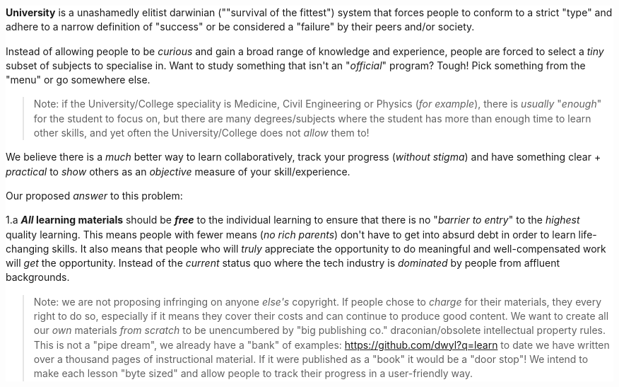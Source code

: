 **University** is a unashamedly elitist
darwinian (""survival of the fittest") system
that forces people to conform to a strict "type"
and adhere to a narrow definition of "success"
or be considered a "failure" by their peers and/or society.

Instead of allowing people to be _curious_ and gain
a broad range of knowledge and experience,
people are forced to select a _tiny_ subset
of subjects to specialise in.
Want to study something that isn't an "_official_" program? Tough! Pick something from the "menu"
or go somewhere else.

> Note: if the University/College speciality is Medicine,
Civil Engineering or Physics (_for example_),
there is _usually_ "_enough_"
for the student to focus on,
but there are many degrees/subjects
where the student has more than enough time to learn other skills,
and yet often the University/College does not _allow_ them to!

We believe there is a _much_ better way
to learn collaboratively,
track your progress (_without stigma_)
and have something clear + _practical_
to _show_ others
as an _objective_ measure of your skill/experience.
<br />

Our proposed _answer_ to this problem:

1.a **_All_ learning materials** should
be ***free*** to the individual learning
to ensure that there is no "_barrier to entry_"
to the _highest_ quality learning.
This means people with fewer means (_no rich parents_)
don't have to get into absurd debt in order to learn
life-changing skills.
It also means that people who will _truly_ appreciate
the opportunity to do meaningful and well-compensated
work will _get_ the opportunity. Instead of the _current_
status quo where the tech industry is _dominated_
by people from affluent backgrounds.

> Note: we are not proposing infringing on anyone _else's_
copyright. If people chose to _charge_ for their materials,
they every right to do so, especially if it means
they cover their costs and can continue to produce
good content. We want to create all our _own_ materials
_from scratch_ to be unencumbered by "big publishing co."
draconian/obsolete intellectual property rules.
> This is not a "pipe dream", we already have a "bank"
of examples: https://github.com/dwyl?q=learn
to date we have written over a thousand pages of
instructional material. If it were published as a "book"
it would be a "door stop"!
We intend to make each lesson "byte sized" and
allow people to track their progress in a user-friendly way.
